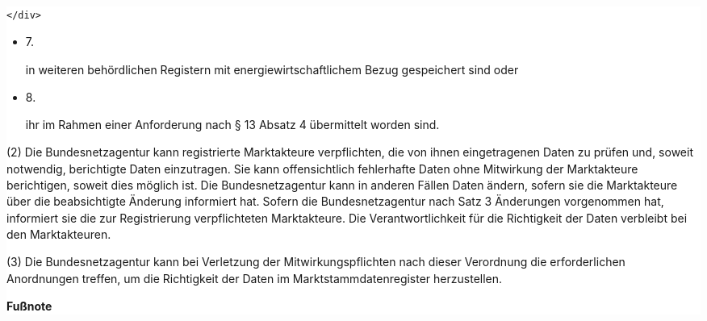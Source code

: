     </div>

  - 7\.
    
    <div style="">
    
    in weiteren behördlichen Registern mit energiewirtschaftlichem Bezug
    gespeichert sind oder
    
    </div>

  - 8\.
    
    <div style="">
    
    ihr im Rahmen einer Anforderung nach § 13 Absatz 4 übermittelt
    worden sind.
    
    </div>

</div>

<div class="jurAbsatz">

(2) Die Bundesnetzagentur kann registrierte Marktakteure verpflichten,
die von ihnen eingetragenen Daten zu prüfen und, soweit notwendig,
berichtigte Daten einzutragen. Sie kann offensichtlich fehlerhafte Daten
ohne Mitwirkung der Marktakteure berichtigen, soweit dies möglich ist.
Die Bundesnetzagentur kann in anderen Fällen Daten ändern, sofern sie
die Marktakteure über die beabsichtigte Änderung informiert hat. Sofern
die Bundesnetzagentur nach Satz 3 Änderungen vorgenommen hat, informiert
sie die zur Registrierung verpflichteten Marktakteure. Die
Verantwortlichkeit für die Richtigkeit der Daten verbleibt bei den
Marktakteuren.

</div>

<div class="jurAbsatz">

(3) Die Bundesnetzagentur kann bei Verletzung der Mitwirkungspflichten
nach dieser Verordnung die erforderlichen Anordnungen treffen, um die
Richtigkeit der Daten im Marktstammdatenregister herzustellen.

</div>

</div>

</div>

</div>

<div>

  
**Fußnote**

<div class="jnhtml">

<div>

<div class="jurAbsatz">

